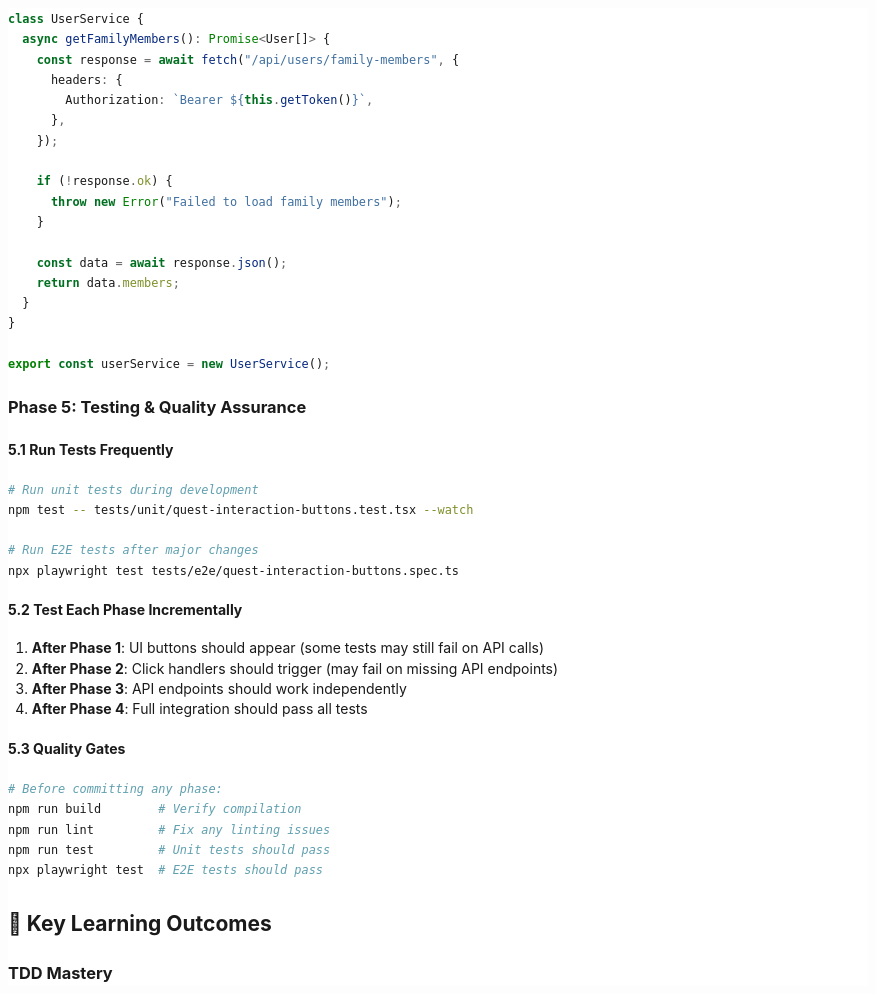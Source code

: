 ```typescript
class UserService {
  async getFamilyMembers(): Promise<User[]> {
    const response = await fetch("/api/users/family-members", {
      headers: {
        Authorization: `Bearer ${this.getToken()}`,
      },
    });

    if (!response.ok) {
      throw new Error("Failed to load family members");
    }

    const data = await response.json();
    return data.members;
  }
}

export const userService = new UserService();
```

### **Phase 5: Testing & Quality Assurance**

#### **5.1 Run Tests Frequently**

```bash
# Run unit tests during development
npm test -- tests/unit/quest-interaction-buttons.test.tsx --watch

# Run E2E tests after major changes
npx playwright test tests/e2e/quest-interaction-buttons.spec.ts
```

#### **5.2 Test Each Phase Incrementally**

1. **After Phase 1**: UI buttons should appear (some tests may still fail on API calls)
2. **After Phase 2**: Click handlers should trigger (may fail on missing API endpoints)
3. **After Phase 3**: API endpoints should work independently
4. **After Phase 4**: Full integration should pass all tests

#### **5.3 Quality Gates**

```bash
# Before committing any phase:
npm run build        # Verify compilation
npm run lint         # Fix any linting issues
npm run test         # Unit tests should pass
npx playwright test  # E2E tests should pass
```

## 🎯 Key Learning Outcomes

### **TDD Mastery**
